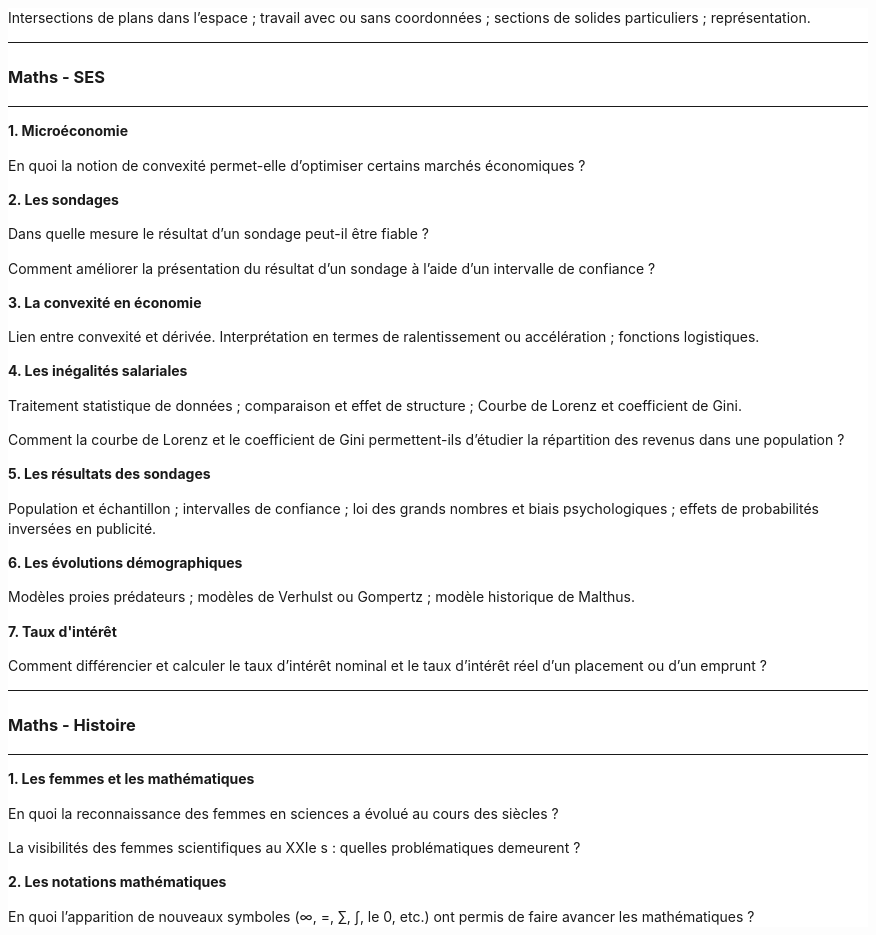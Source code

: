 Intersections de plans dans l’espace ; travail avec ou sans coordonnées ; sections de solides particuliers ; représentation.

---
### Maths - SES
---

**1. Microéconomie**

En quoi la notion de convexité permet-elle d’optimiser certains marchés économiques ?

**2. Les sondages**

Dans quelle mesure le résultat d’un sondage peut-il être fiable ?

Comment améliorer la présentation du résultat d’un sondage à l’aide d’un intervalle de confiance ?

**3. La convexité en économie**

Lien entre convexité et dérivée. Interprétation en termes de
ralentissement ou accélération ; fonctions logistiques.

**4. Les inégalités salariales**

Traitement statistique de données ; comparaison et effet de structure ; Courbe de Lorenz et coefficient de Gini.

Comment la courbe de Lorenz et le coefficient de Gini permettent-ils d’étudier la répartition des revenus dans une population ?

**5. Les résultats des sondages**

Population et échantillon ; intervalles de confiance ; loi des grands nombres et biais psychologiques ; effets de probabilités inversées en publicité.

**6. Les évolutions démographiques**

Modèles proies prédateurs ; modèles de Verhulst ou Gompertz ; modèle historique de Malthus.

**7. Taux d'intérêt**

Comment différencier et calculer le taux d’intérêt nominal et le taux d’intérêt réel d’un placement ou d’un emprunt ?

---
### Maths - Histoire
---

**1. Les femmes et les mathématiques**

En quoi la reconnaissance des femmes en sciences a évolué au cours des siècles ?

La visibilités des femmes scientifiques au XXIe s : quelles problématiques demeurent ?
 

**2. Les notations mathématiques**

En quoi l’apparition de nouveaux symboles ($\infty$, $=$, $\sum$, $\int$, le $0$, etc.) ont permis de faire avancer les mathématiques ?
